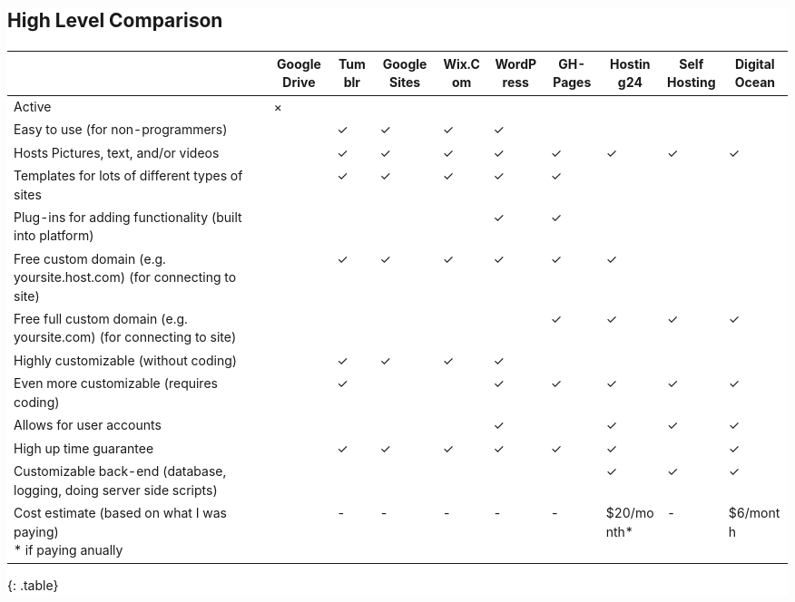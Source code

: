 ## High Level Comparison

|                                                                      | Google Drive | Tumblr  | Google Sites | Wix.Com | WordPress | GH-Pages | Hosting24 | Self Hosting | Digital Ocean |
| -------------------------------------------------------------------- | ------------ | ------- | ------------ | ------- | --------- | -------- | --------- | ------------ | ------------- |
| Active                                                               | ×            |         |              |         |           |          |           |              |               |
| Easy to use (for non-programmers)                                    |              | ✓       | ✓           | ✓       | ✓         |          |           |              |               |
| Hosts Pictures, text, and/or videos                                  |              | ✓       |  ✓          | ✓       | ✓         | ✓        | ✓         | ✓            | ✓             |
| Templates for lots of different types of sites                       |              | ✓       |  ✓          | ✓       | ✓         | ✓        |           |              |               |
| Plug-ins for adding functionality (built into platform)              |              |         |              |         | ✓         | ✓        |           |              |               |
| Free custom domain (e.g. yoursite.host.com) (for connecting to site) |              | ✓       |  ✓          | ✓       | ✓         | ✓        | ✓         |              |               |
| Free full custom domain (e.g. yoursite.com) (for connecting to site) |              |         |              |         |           | ✓        | ✓         | ✓            | ✓             |
| Highly customizable (without coding)                                 |              | ✓       |  ✓          | ✓       | ✓         |          |           |              |               |
| Even more customizable (requires coding)                             |              | ✓       |              |         | ✓         | ✓        | ✓         | ✓            | ✓             |
| Allows for user accounts                                             |              |         |              |         | ✓         |          | ✓         | ✓            | ✓             |
| High up time guarantee                                               |              | ✓       |  ✓          | ✓       | ✓         | ✓        | ✓         |              | ✓             |
| Customizable back-end (database, logging, doing server side scripts) |              |         |              |         |           |          | ✓         | ✓            | ✓             |
| Cost estimate (based on what I was paying)<br/>* if paying anually   |              | -       | -            | -       | -         | -        | $20/month* | -            | $6/month      |
{: .table}
